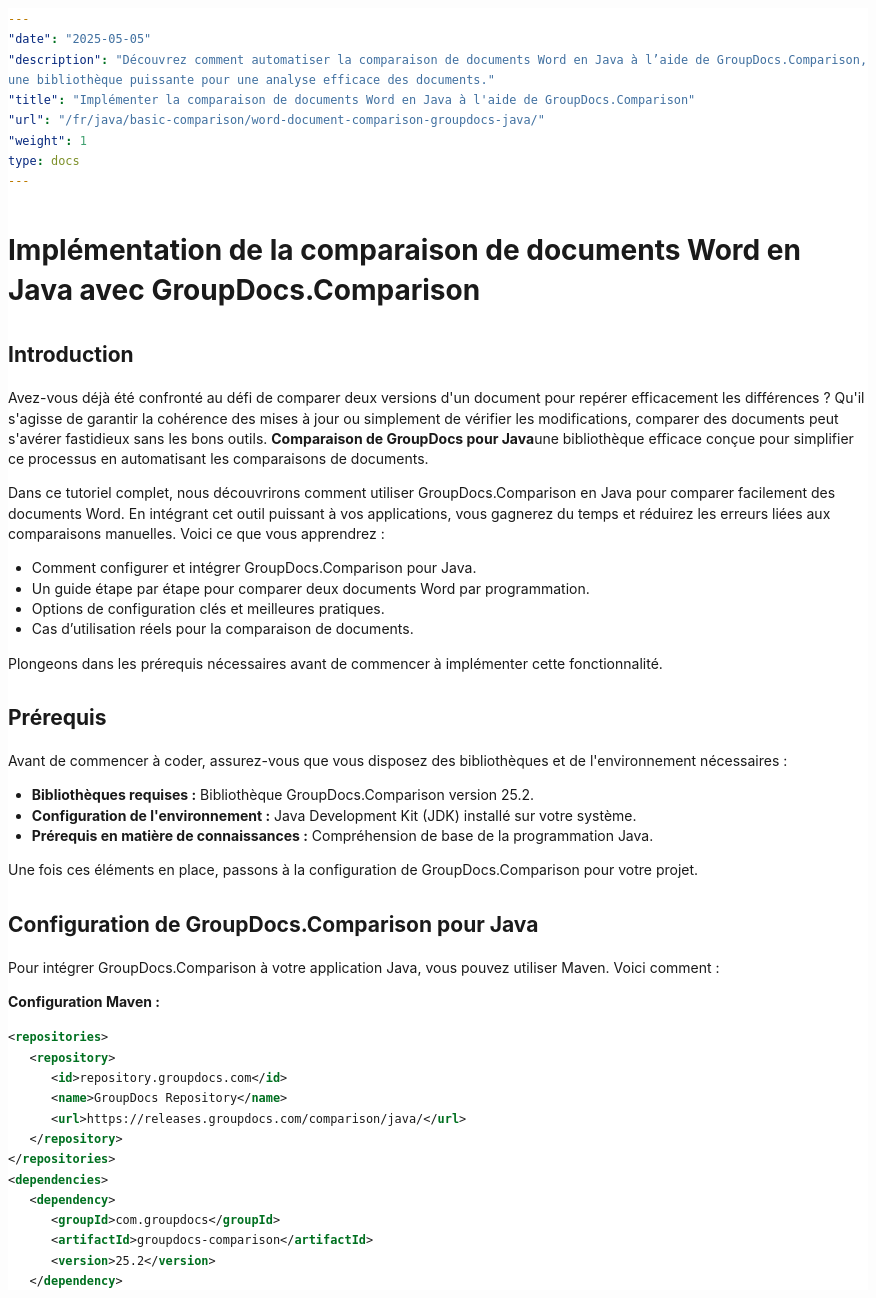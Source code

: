 ```yaml
---
"date": "2025-05-05"
"description": "Découvrez comment automatiser la comparaison de documents Word en Java à l’aide de GroupDocs.Comparison, une bibliothèque puissante pour une analyse efficace des documents."
"title": "Implémenter la comparaison de documents Word en Java à l'aide de GroupDocs.Comparison"
"url": "/fr/java/basic-comparison/word-document-comparison-groupdocs-java/"
"weight": 1
type: docs
---
```

# Implémentation de la comparaison de documents Word en Java avec GroupDocs.Comparison

## Introduction

Avez-vous déjà été confronté au défi de comparer deux versions d'un document pour repérer efficacement les différences ? Qu'il s'agisse de garantir la cohérence des mises à jour ou simplement de vérifier les modifications, comparer des documents peut s'avérer fastidieux sans les bons outils. **Comparaison de GroupDocs pour Java**une bibliothèque efficace conçue pour simplifier ce processus en automatisant les comparaisons de documents.

Dans ce tutoriel complet, nous découvrirons comment utiliser GroupDocs.Comparison en Java pour comparer facilement des documents Word. En intégrant cet outil puissant à vos applications, vous gagnerez du temps et réduirez les erreurs liées aux comparaisons manuelles. Voici ce que vous apprendrez :
- Comment configurer et intégrer GroupDocs.Comparison pour Java.
- Un guide étape par étape pour comparer deux documents Word par programmation.
- Options de configuration clés et meilleures pratiques.
- Cas d’utilisation réels pour la comparaison de documents.

Plongeons dans les prérequis nécessaires avant de commencer à implémenter cette fonctionnalité.

## Prérequis

Avant de commencer à coder, assurez-vous que vous disposez des bibliothèques et de l'environnement nécessaires :
- **Bibliothèques requises :** Bibliothèque GroupDocs.Comparison version 25.2.
- **Configuration de l'environnement :** Java Development Kit (JDK) installé sur votre système.
- **Prérequis en matière de connaissances :** Compréhension de base de la programmation Java.

Une fois ces éléments en place, passons à la configuration de GroupDocs.Comparison pour votre projet.

## Configuration de GroupDocs.Comparison pour Java

Pour intégrer GroupDocs.Comparison à votre application Java, vous pouvez utiliser Maven. Voici comment :

**Configuration Maven :**

```xml
<repositories>
   <repository>
      <id>repository.groupdocs.com</id>
      <name>GroupDocs Repository</name>
      <url>https://releases.groupdocs.com/comparison/java/</url>
   </repository>
</repositories>
<dependencies>
   <dependency>
      <groupId>com.groupdocs</groupId>
      <artifactId>groupdocs-comparison</artifactId>
      <version>25.2</version>
   </dependency>
```